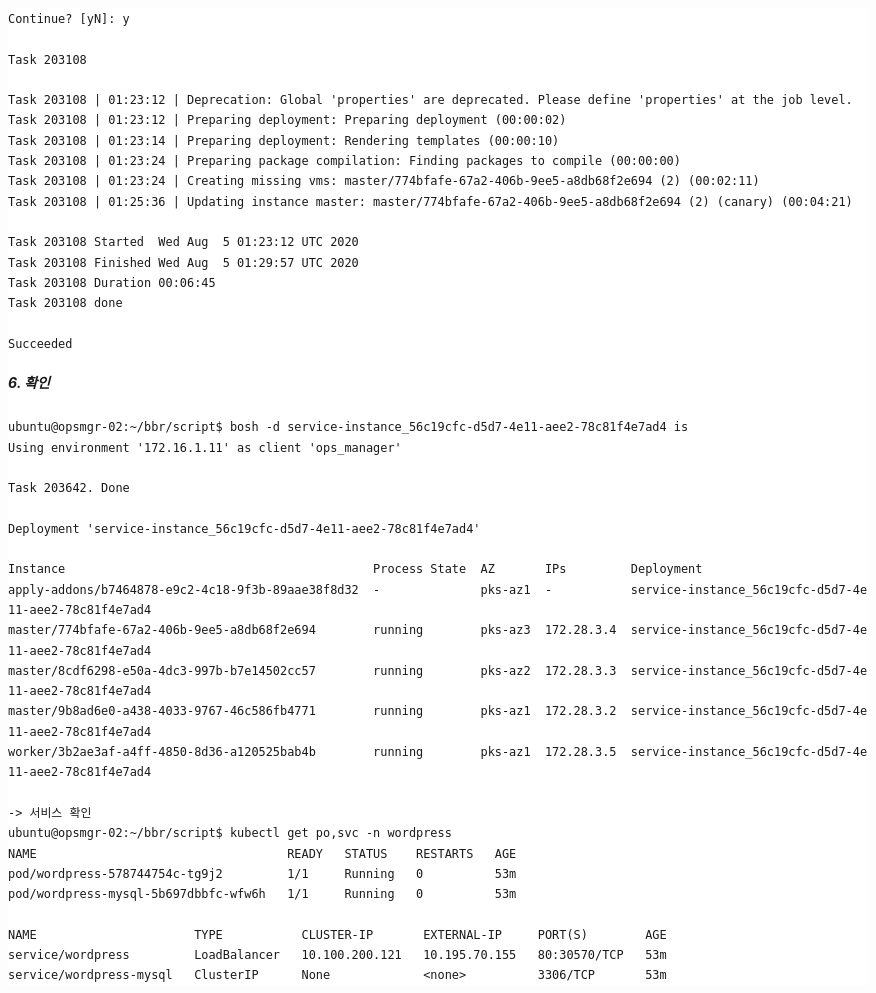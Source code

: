     Continue? [yN]: y
    
    Task 203108
    
    Task 203108 | 01:23:12 | Deprecation: Global 'properties' are deprecated. Please define 'properties' at the job level.
    Task 203108 | 01:23:12 | Preparing deployment: Preparing deployment (00:00:02)
    Task 203108 | 01:23:14 | Preparing deployment: Rendering templates (00:00:10)
    Task 203108 | 01:23:24 | Preparing package compilation: Finding packages to compile (00:00:00)
    Task 203108 | 01:23:24 | Creating missing vms: master/774bfafe-67a2-406b-9ee5-a8db68f2e694 (2) (00:02:11)
    Task 203108 | 01:25:36 | Updating instance master: master/774bfafe-67a2-406b-9ee5-a8db68f2e694 (2) (canary) (00:04:21)
    
    Task 203108 Started  Wed Aug  5 01:23:12 UTC 2020
    Task 203108 Finished Wed Aug  5 01:29:57 UTC 2020
    Task 203108 Duration 00:06:45
    Task 203108 done
    
    Succeeded
    
##### 6. 확인   
    ubuntu@opsmgr-02:~/bbr/script$ bosh -d service-instance_56c19cfc-d5d7-4e11-aee2-78c81f4e7ad4 is
    Using environment '172.16.1.11' as client 'ops_manager'
    
    Task 203642. Done
    
    Deployment 'service-instance_56c19cfc-d5d7-4e11-aee2-78c81f4e7ad4'
    
    Instance                                           Process State  AZ       IPs         Deployment
    apply-addons/b7464878-e9c2-4c18-9f3b-89aae38f8d32  -              pks-az1  -           service-instance_56c19cfc-d5d7-4e11-aee2-78c81f4e7ad4
    master/774bfafe-67a2-406b-9ee5-a8db68f2e694        running        pks-az3  172.28.3.4  service-instance_56c19cfc-d5d7-4e11-aee2-78c81f4e7ad4
    master/8cdf6298-e50a-4dc3-997b-b7e14502cc57        running        pks-az2  172.28.3.3  service-instance_56c19cfc-d5d7-4e11-aee2-78c81f4e7ad4
    master/9b8ad6e0-a438-4033-9767-46c586fb4771        running        pks-az1  172.28.3.2  service-instance_56c19cfc-d5d7-4e11-aee2-78c81f4e7ad4
    worker/3b2ae3af-a4ff-4850-8d36-a120525bab4b        running        pks-az1  172.28.3.5  service-instance_56c19cfc-d5d7-4e11-aee2-78c81f4e7ad4
    
    -> 서비스 확인
    ubuntu@opsmgr-02:~/bbr/script$ kubectl get po,svc -n wordpress
    NAME                                   READY   STATUS    RESTARTS   AGE
    pod/wordpress-578744754c-tg9j2         1/1     Running   0          53m
    pod/wordpress-mysql-5b697dbbfc-wfw6h   1/1     Running   0          53m
    
    NAME                      TYPE           CLUSTER-IP       EXTERNAL-IP     PORT(S)        AGE
    service/wordpress         LoadBalancer   10.100.200.121   10.195.70.155   80:30570/TCP   53m
    service/wordpress-mysql   ClusterIP      None             <none>          3306/TCP       53m
